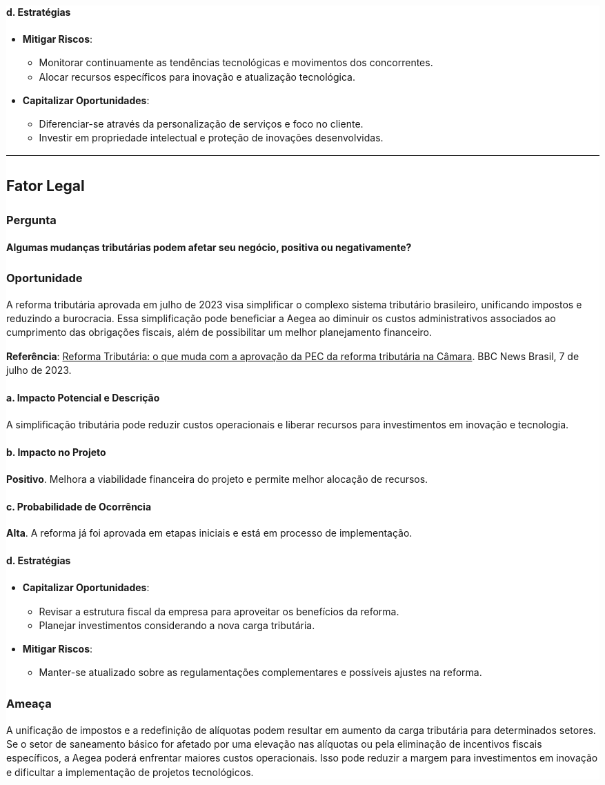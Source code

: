 #### d. Estratégias

- **Mitigar Riscos**:
  - Monitorar continuamente as tendências tecnológicas e movimentos dos concorrentes.
  - Alocar recursos específicos para inovação e atualização tecnológica.

- **Capitalizar Oportunidades**:
  - Diferenciar-se através da personalização de serviços e foco no cliente.
  - Investir em propriedade intelectual e proteção de inovações desenvolvidas.

---

## Fator Legal

### Pergunta

**Algumas mudanças tributárias podem afetar seu negócio, positiva ou negativamente?**

### Oportunidade

A reforma tributária aprovada em julho de 2023 visa simplificar o complexo sistema tributário brasileiro, unificando impostos e reduzindo a burocracia. Essa simplificação pode beneficiar a Aegea ao diminuir os custos administrativos associados ao cumprimento das obrigações fiscais, além de possibilitar um melhor planejamento financeiro.

**Referência**: [Reforma Tributária: o que muda com a aprovação da PEC da reforma tributária na Câmara](https://www.bbc.com/portuguese/articles/czr0jygngymo). BBC News Brasil, 7 de julho de 2023.

#### a. Impacto Potencial e Descrição

A simplificação tributária pode reduzir custos operacionais e liberar recursos para investimentos em inovação e tecnologia.

#### b. Impacto no Projeto

**Positivo**. Melhora a viabilidade financeira do projeto e permite melhor alocação de recursos.

#### c. Probabilidade de Ocorrência

**Alta**. A reforma já foi aprovada em etapas iniciais e está em processo de implementação.

#### d. Estratégias

- **Capitalizar Oportunidades**:
  - Revisar a estrutura fiscal da empresa para aproveitar os benefícios da reforma.
  - Planejar investimentos considerando a nova carga tributária.

- **Mitigar Riscos**:
  - Manter-se atualizado sobre as regulamentações complementares e possíveis ajustes na reforma.

### Ameaça

A unificação de impostos e a redefinição de alíquotas podem resultar em aumento da carga tributária para determinados setores. Se o setor de saneamento básico for afetado por uma elevação nas alíquotas ou pela eliminação de incentivos fiscais específicos, a Aegea poderá enfrentar maiores custos operacionais. Isso pode reduzir a margem para investimentos em inovação e dificultar a implementação de projetos tecnológicos.
